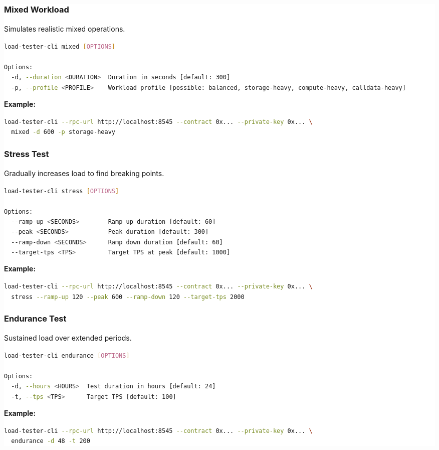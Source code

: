 ### Mixed Workload

Simulates realistic mixed operations.

```bash
load-tester-cli mixed [OPTIONS]

Options:
  -d, --duration <DURATION>  Duration in seconds [default: 300]
  -p, --profile <PROFILE>    Workload profile [possible: balanced, storage-heavy, compute-heavy, calldata-heavy]
```

**Example:**
```bash
load-tester-cli --rpc-url http://localhost:8545 --contract 0x... --private-key 0x... \
  mixed -d 600 -p storage-heavy
```

### Stress Test

Gradually increases load to find breaking points.

```bash
load-tester-cli stress [OPTIONS]

Options:
  --ramp-up <SECONDS>        Ramp up duration [default: 60]
  --peak <SECONDS>           Peak duration [default: 300]
  --ramp-down <SECONDS>      Ramp down duration [default: 60]
  --target-tps <TPS>         Target TPS at peak [default: 1000]
```

**Example:**
```bash
load-tester-cli --rpc-url http://localhost:8545 --contract 0x... --private-key 0x... \
  stress --ramp-up 120 --peak 600 --ramp-down 120 --target-tps 2000
```

### Endurance Test

Sustained load over extended periods.

```bash
load-tester-cli endurance [OPTIONS]

Options:
  -d, --hours <HOURS>  Test duration in hours [default: 24]
  -t, --tps <TPS>      Target TPS [default: 100]
```

**Example:**
```bash
load-tester-cli --rpc-url http://localhost:8545 --contract 0x... --private-key 0x... \
  endurance -d 48 -t 200
```
